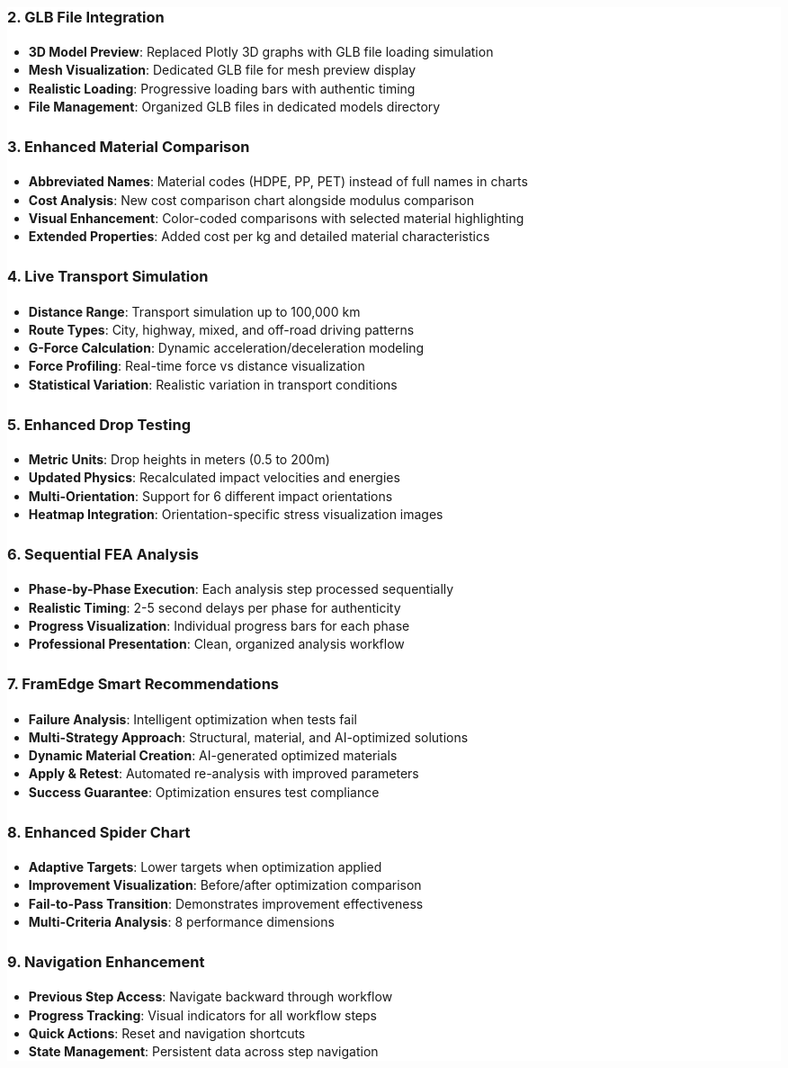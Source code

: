 ### 2. GLB File Integration
- **3D Model Preview**: Replaced Plotly 3D graphs with GLB file loading simulation
- **Mesh Visualization**: Dedicated GLB file for mesh preview display  
- **Realistic Loading**: Progressive loading bars with authentic timing
- **File Management**: Organized GLB files in dedicated models directory

### 3. Enhanced Material Comparison
- **Abbreviated Names**: Material codes (HDPE, PP, PET) instead of full names in charts
- **Cost Analysis**: New cost comparison chart alongside modulus comparison
- **Visual Enhancement**: Color-coded comparisons with selected material highlighting
- **Extended Properties**: Added cost per kg and detailed material characteristics

### 4. Live Transport Simulation
- **Distance Range**: Transport simulation up to 100,000 km
- **Route Types**: City, highway, mixed, and off-road driving patterns
- **G-Force Calculation**: Dynamic acceleration/deceleration modeling
- **Force Profiling**: Real-time force vs distance visualization
- **Statistical Variation**: Realistic variation in transport conditions

### 5. Enhanced Drop Testing
- **Metric Units**: Drop heights in meters (0.5 to 200m)
- **Updated Physics**: Recalculated impact velocities and energies
- **Multi-Orientation**: Support for 6 different impact orientations
- **Heatmap Integration**: Orientation-specific stress visualization images

### 6. Sequential FEA Analysis
- **Phase-by-Phase Execution**: Each analysis step processed sequentially
- **Realistic Timing**: 2-5 second delays per phase for authenticity
- **Progress Visualization**: Individual progress bars for each phase
- **Professional Presentation**: Clean, organized analysis workflow

### 7. FramEdge Smart Recommendations
- **Failure Analysis**: Intelligent optimization when tests fail
- **Multi-Strategy Approach**: Structural, material, and AI-optimized solutions
- **Dynamic Material Creation**: AI-generated optimized materials
- **Apply & Retest**: Automated re-analysis with improved parameters
- **Success Guarantee**: Optimization ensures test compliance

### 8. Enhanced Spider Chart
- **Adaptive Targets**: Lower targets when optimization applied
- **Improvement Visualization**: Before/after optimization comparison
- **Fail-to-Pass Transition**: Demonstrates improvement effectiveness
- **Multi-Criteria Analysis**: 8 performance dimensions

### 9. Navigation Enhancement
- **Previous Step Access**: Navigate backward through workflow
- **Progress Tracking**: Visual indicators for all workflow steps
- **Quick Actions**: Reset and navigation shortcuts
- **State Management**: Persistent data across step navigation
